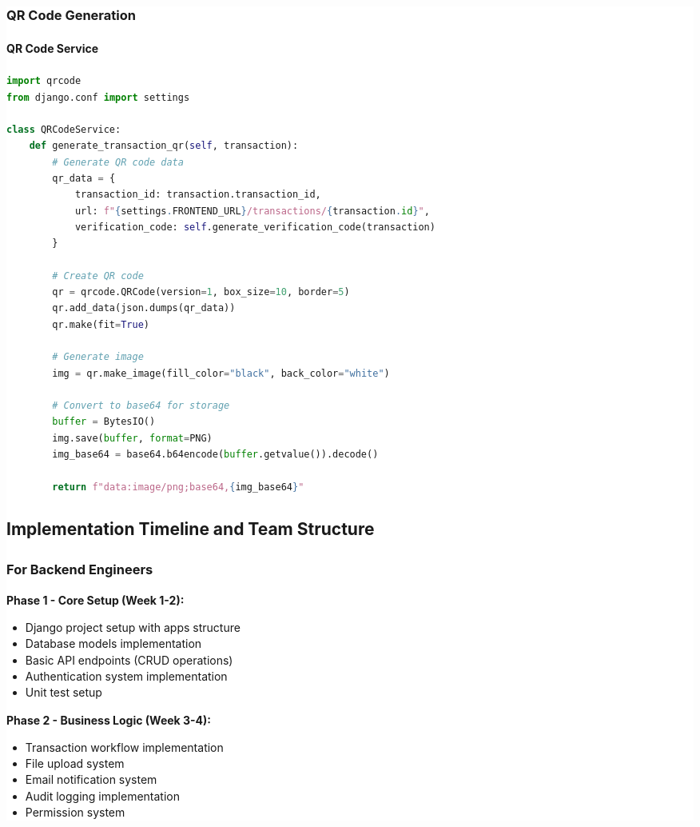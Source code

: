 ```python
```

### QR Code Generation

#### QR Code Service
```python
import qrcode
from django.conf import settings

class QRCodeService:
    def generate_transaction_qr(self, transaction):
        # Generate QR code data
        qr_data = {
            transaction_id: transaction.transaction_id,
            url: f"{settings.FRONTEND_URL}/transactions/{transaction.id}",
            verification_code: self.generate_verification_code(transaction)
        }
        
        # Create QR code
        qr = qrcode.QRCode(version=1, box_size=10, border=5)
        qr.add_data(json.dumps(qr_data))
        qr.make(fit=True)
        
        # Generate image
        img = qr.make_image(fill_color="black", back_color="white")
        
        # Convert to base64 for storage
        buffer = BytesIO()
        img.save(buffer, format=PNG)
        img_base64 = base64.b64encode(buffer.getvalue()).decode()
        
        return f"data:image/png;base64,{img_base64}"
```

## Implementation Timeline and Team Structure

### For Backend Engineers

**Phase 1 - Core Setup (Week 1-2):**
- Django project setup with apps structure
- Database models implementation
- Basic API endpoints (CRUD operations)
- Authentication system implementation
- Unit test setup

**Phase 2 - Business Logic (Week 3-4):**
- Transaction workflow implementation
- File upload system
- Email notification system
- Audit logging implementation
- Permission system

